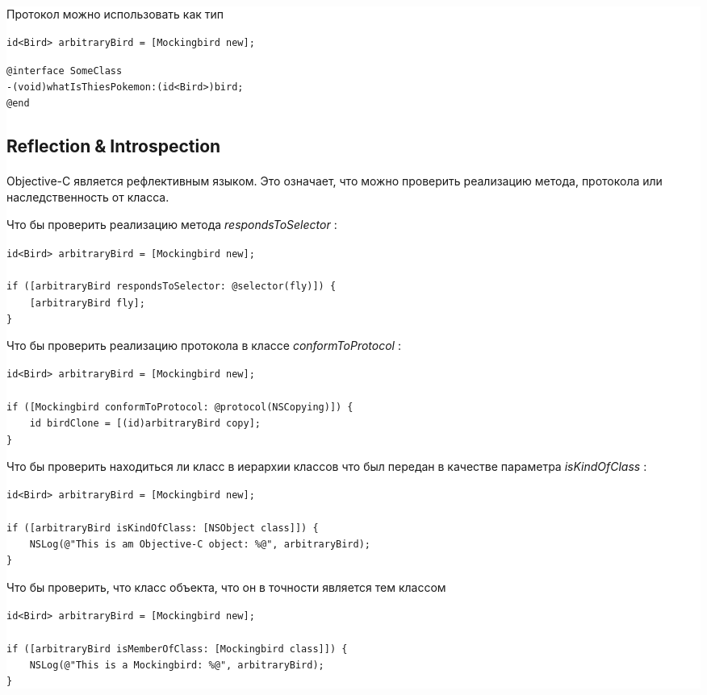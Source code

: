 ```objc
```

Протокол можно использовать как тип

```objc
id<Bird> arbitraryBird = [Mockingbird new];
```

```objc
@interface SomeClass
-(void)whatIsThiesPokemon:(id<Bird>)bird;
@end
```

## Reflection & Introspection
Objective-C является рефлективным языком. Это означает, что можно проверить реализацию метода, протокола или наследственность  от класса.


Что бы проверить реализацию метода *respondsToSelector* :
```objc
id<Bird> arbitraryBird = [Mockingbird new];

if ([arbitraryBird respondsToSelector: @selector(fly)]) {
    [arbitraryBird fly];
}
```

Что бы проверить реализацию протокола в классе *conformToProtocol* :
```objc
id<Bird> arbitraryBird = [Mockingbird new];

if ([Mockingbird conformToProtocol: @protocol(NSCopying)]) {
    id birdClone = [(id)arbitraryBird copy];
}
```

Что бы проверить находиться ли класс в иерархии классов что был передан в качестве параметра *isKindOfClass* :
```objc
id<Bird> arbitraryBird = [Mockingbird new];

if ([arbitraryBird isKindOfClass: [NSObject class]]) {
    NSLog(@"This is am Objective-C object: %@", arbitraryBird);
}
```

Что бы проверить, что класс объекта, что он в точности является тем классом 
```objc
id<Bird> arbitraryBird = [Mockingbird new];

if ([arbitraryBird isMemberOfClass: [Mockingbird class]]) {
    NSLog(@"This is a Mockingbird: %@", arbitraryBird);
}
```
